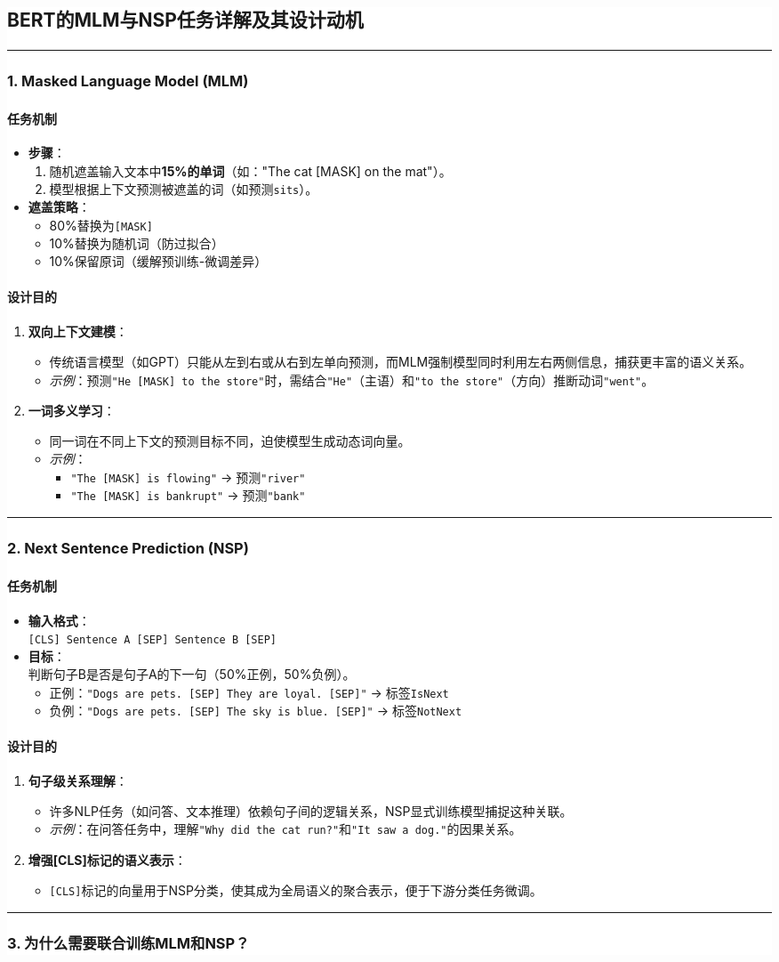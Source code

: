 ## **BERT的MLM与NSP任务详解及其设计动机**

***

### **1. Masked Language Model (MLM)**

#### **任务机制**

*   **步骤**：
    1.  随机遮盖输入文本中**15%的单词**（如："The cat \[MASK] on the mat"）。
    2.  模型根据上下文预测被遮盖的词（如预测`sits`）。
*   **遮盖策略**：
    *   80%替换为`[MASK]`
    *   10%替换为随机词（防过拟合）
    *   10%保留原词（缓解预训练-微调差异）

#### **设计目的**

1.  **双向上下文建模**：
    *   传统语言模型（如GPT）只能从左到右或从右到左单向预测，而MLM强制模型同时利用左右两侧信息，捕获更丰富的语义关系。
    *   *示例*：预测`"He [MASK] to the store"`时，需结合`"He"`（主语）和`"to the store"`（方向）推断动词`"went"`。

2.  **一词多义学习**：
    *   同一词在不同上下文的预测目标不同，迫使模型生成动态词向量。
    *   *示例*：
        *   `"The [MASK] is flowing"` → 预测`"river"`
        *   `"The [MASK] is bankrupt"` → 预测`"bank"`

***

### **2. Next Sentence Prediction (NSP)**

#### **任务机制**

*   **输入格式**：\
    `[CLS] Sentence A [SEP] Sentence B [SEP]`
*   **目标**：\
    判断句子B是否是句子A的下一句（50%正例，50%负例）。
    *   正例：`"Dogs are pets. [SEP] They are loyal. [SEP]"` → 标签`IsNext`
    *   负例：`"Dogs are pets. [SEP] The sky is blue. [SEP]"` → 标签`NotNext`

#### **设计目的**

1.  **句子级关系理解**：
    *   许多NLP任务（如问答、文本推理）依赖句子间的逻辑关系，NSP显式训练模型捕捉这种关联。
    *   *示例*：在问答任务中，理解`"Why did the cat run?"`和`"It saw a dog."`的因果关系。

2.  **增强\[CLS]标记的语义表示**：
    *   `[CLS]`标记的向量用于NSP分类，使其成为全局语义的聚合表示，便于下游分类任务微调。

***

### **3. 为什么需要联合训练MLM和NSP？**
